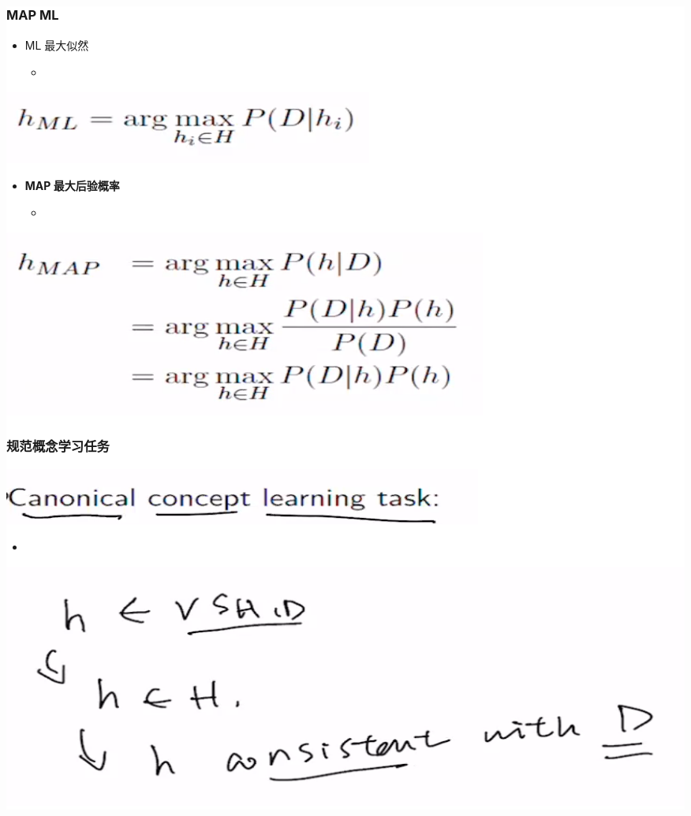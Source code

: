 ### MAP ML

- ML 最大似然

	- 
![](assets/8FAE089A-AB99-4D5F-AA1B-15F74C144734.png)

- **MAP 最大后验概率**

	- 
![](assets/7CEAB845-1FA6-45B9-B1D3-CDCC23125430.png)

### 规范概念学习任务
![](assets/D3C868C6-689C-4E22-8246-D730FECD4C8B.png)

- 
![](assets/73A91B09-67CF-4455-A64D-B8654CAB8296.png)
